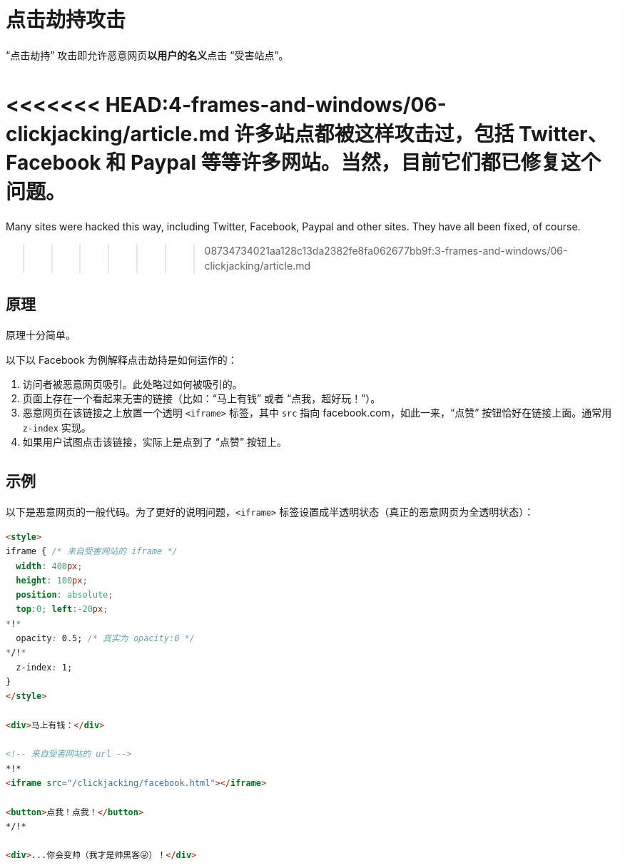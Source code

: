 # 点击劫持攻击

“点击劫持” 攻击即允许恶意网页**以用户的名义**点击 “受害站点”。

<<<<<<< HEAD:4-frames-and-windows/06-clickjacking/article.md
许多站点都被这样攻击过，包括 Twitter、Facebook 和 Paypal 等等许多网站。当然，目前它们都已修复这个问题。
=======
Many sites were hacked this way, including Twitter, Facebook, Paypal and other sites. They have all been fixed, of course.
>>>>>>> 08734734021aa128c13da2382fe8fa062677bb9f:3-frames-and-windows/06-clickjacking/article.md

## 原理

原理十分简单。

以下以 Facebook 为例解释点击劫持是如何运作的：

1. 访问者被恶意网页吸引。此处略过如何被吸引的。
2. 页面上存在一个看起来无害的链接（比如：“马上有钱” 或者 “点我，超好玩！”）。
3. 恶意网页在该链接之上放置一个透明 `<iframe>` 标签，其中 `src` 指向 facebook.com，如此一来，“点赞” 按钮恰好在链接上面。通常用 `z-index` 实现。
4. 如果用户试图点击该链接，实际上是点到了 “点赞” 按钮上。

## 示例

以下是恶意网页的一般代码。为了更好的说明问题，`<iframe>` 标签设置成半透明状态（真正的恶意网页为全透明状态）：

```html run height=120 no-beautify
<style>
iframe { /* 来自受害网站的 iframe */
  width: 400px;
  height: 100px;
  position: absolute;
  top:0; left:-20px;
*!*
  opacity: 0.5; /* 真实为 opacity:0 */
*/!*
  z-index: 1;
}
</style>

<div>马上有钱：</div>

<!-- 来自受害网站的 url -->
*!*
<iframe src="/clickjacking/facebook.html"></iframe>

<button>点我！点我！</button>
*/!*

<div>...你会变帅（我才是帅黑客😜）！</div>
```
